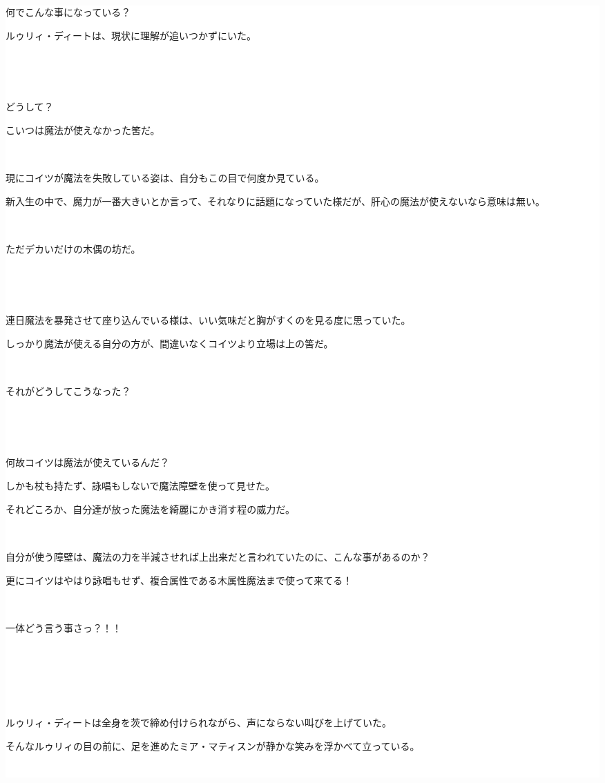 何でこんな事になっている？

ルゥリィ・ディートは、現状に理解が追いつかずにいた。

&nbsp;

&nbsp;

どうして？

こいつは魔法が使えなかった筈だ。

&nbsp;

現にコイツが魔法を失敗している姿は、自分もこの目で何度か見ている。

新入生の中で、魔力が一番大きいとか言って、それなりに話題になっていた様だが、肝心の魔法が使えないなら意味は無い。

&nbsp;

ただデカいだけの木偶の坊だ。

&nbsp;

&nbsp;

連日魔法を暴発させて座り込んでいる様は、いい気味だと胸がすくのを見る度に思っていた。

しっかり魔法が使える自分の方が、間違いなくコイツより立場は上の筈だ。

&nbsp;

それがどうしてこうなった？

&nbsp;

&nbsp;

何故コイツは魔法が使えているんだ？

しかも杖も持たず、詠唱もしないで魔法障壁を使って見せた。

それどころか、自分達が放った魔法を綺麗にかき消す程の威力だ。

&nbsp;

自分が使う障壁は、魔法の力を半減させれば上出来だと言われていたのに、こんな事があるのか？

更にコイツはやはり詠唱もせず、複合属性である木属性魔法まで使って来てる！

&nbsp;

一体どう言う事さっ？！！

&nbsp;

&nbsp;

&nbsp;

ルゥリィ・ディートは全身を茨で締め付けられながら、声にならない叫びを上げていた。

そんなルゥリィの目の前に、足を進めたミア・マティスンが静かな笑みを浮かべて立っている。

&nbsp;
